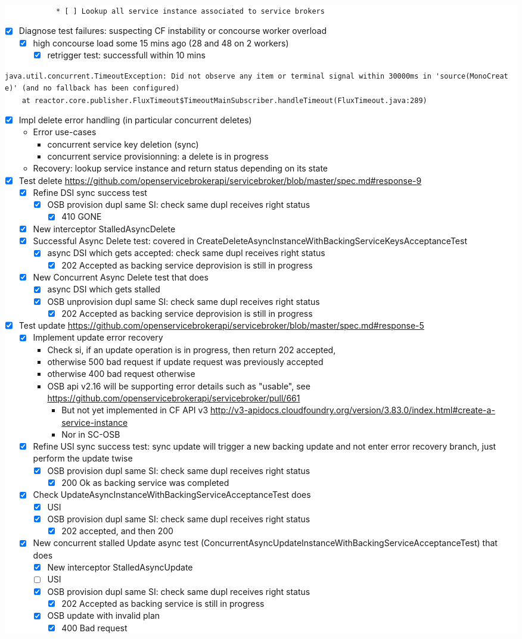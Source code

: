                 * [ ] Lookup all service instance associated to service brokers
                

* [x] Diagnose test failures: suspecting CF instability or concourse worker overload
   * [x] high concourse load some 15 mins ago (28 and 48 on 2 workers)
      * [x] retrigger test: successfull within 10 mins

``` 
java.util.concurrent.TimeoutException: Did not observe any item or terminal signal within 30000ms in 'source(MonoCreate)' (and no fallback has been configured)
	at reactor.core.publisher.FluxTimeout$TimeoutMainSubscriber.handleTimeout(FluxTimeout.java:289)
```

   * [x] Impl delete error handling (in particular concurrent deletes)
      * Error use-cases
         * concurrent service key deletion (sync)
         * concurrent service provisionning: a delete is in progress
      * Recovery: lookup service instance and return status depending on its state 
   * [x] Test delete https://github.com/openservicebrokerapi/servicebroker/blob/master/spec.md#response-9
      * [x] Refine DSI sync success test  
         * [x] OSB provision dupl same SI: check same dupl receives right status  
            * [x] 410 GONE
      * [x] New interceptor StalledAsyncDelete
      * [x] Successful Async Delete test: covered in CreateDeleteAsyncInstanceWithBackingServiceKeysAcceptanceTest 
         * [x] async DSI which gets accepted: check same dupl receives right status  
            * [x] 202 Accepted as backing service deprovision is still in progress
      * [x] New Concurrent Async Delete test that does 
         * [x] async DSI which gets stalled  
         * [x] OSB unprovision dupl same SI: check same dupl receives right status  
            * [x] 202 Accepted as backing service deprovision is still in progress
   * [x] Test update https://github.com/openservicebrokerapi/servicebroker/blob/master/spec.md#response-5
      * [x] Implement update error recovery
         * Check si, if an update operation is in progress, then return 202 accepted, 
         * otherwise 500 bad request if update request was previously accepted
         * otherwise 400 bad request otherwise
         * OSB api v2.16 will be supporting error details such as "usable", see https://github.com/openservicebrokerapi/servicebroker/pull/661
            * But not yet implemented in CF API v3 http://v3-apidocs.cloudfoundry.org/version/3.83.0/index.html#create-a-service-instance
            * Nor in SC-OSB
      * [x] Refine USI sync success test: sync update will trigger a new backing update and not enter error recovery branch, just perform the update twise   
         * [x] OSB provision dupl same SI: check same dupl receives right status  
            * [x] 200 Ok as backing service was completed
      * [x] Check UpdateAsyncInstanceWithBackingServiceAcceptanceTest does 
         * [x] USI  
         * [x] OSB provision dupl same SI: check same dupl receives right status  
            * [x] 202 accepted, and then 200
      * [x] New concurrent stalled Update async test (ConcurrentAsyncUpdateInstanceWithBackingServiceAcceptanceTest) that does 
         * [x] New interceptor StalledAsyncUpdate
         * [ ] USI  
         * [x] OSB provision dupl same SI: check same dupl receives right status  
            * [x] 202 Accepted as backing service is still in progress
         * [x] OSB update with invalid plan 
            * [x] 400 Bad request
